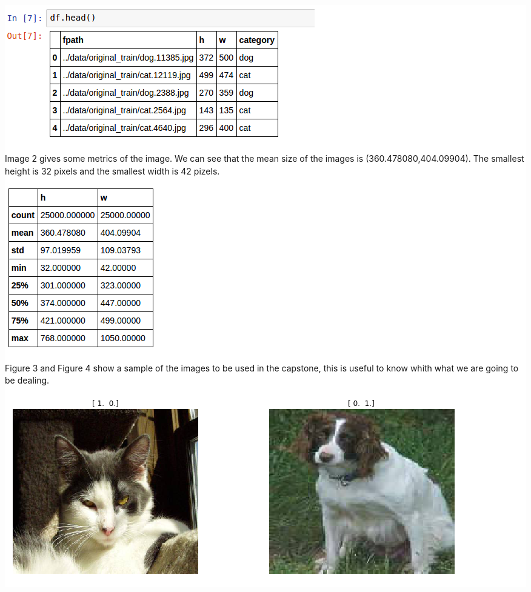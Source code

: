 ![Sample table of the dataset showing the first five entries.](img/01.Data_loading_and_analysis.png)

 Image 2 gives some metrics of the image. We can see that the mean size of the images is (360.478080,404.09904). The smallest height is 32 pixels and the smallest width is 42 pizels.

![Metrics of the dataset.](img/01.Data_loading_and_analysis2.png)


Figure 3 and Figure 4 show a sample of the images to be used in the capstone, this is useful to know whith what we are going to be dealing.

![Sample table of the dataset showing the first five entries.](img/01.Data_loading_and_analysis3.png)
